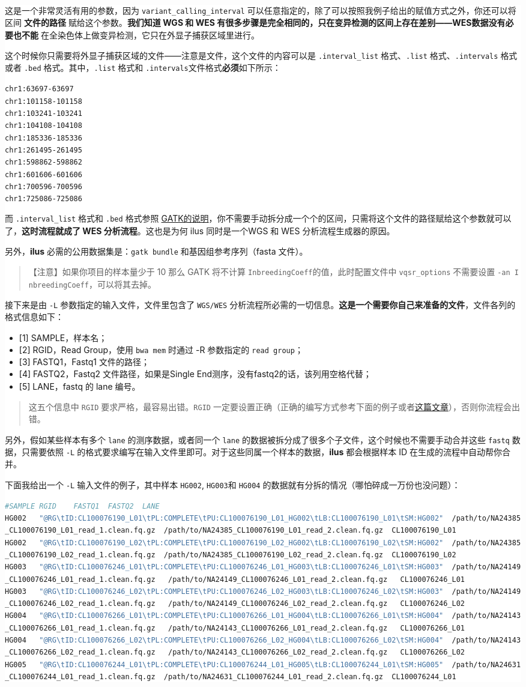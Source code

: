 这是一个非常灵活有用的参数，因为  `variant_calling_interval` 可以任意指定的，除了可以按照我例子给出的赋值方式之外，你还可以将区间 **文件的路径** 赋给这个参数。**我们知道 WGS 和 WES 有很多步骤是完全相同的，只在变异检测的区间上存在差别——WES数据没有必要也不能** 在全染色体上做变异检测，它只在外显子捕获区域里进行。

这个时候你只需要将外显子捕获区域的文件——注意是文件，这个文件的内容可以是 `.interval_list` 格式、`.list` 格式、`.intervals` 格式或者 `.bed` 格式。其中，`.list` 格式和 `.intervals`文件格式**必须**如下所示：

```bash
chr1:63697-63697
chr1:101158-101158
chr1:103241-103241
chr1:104108-104108
chr1:185336-185336
chr1:261495-261495
chr1:598862-598862
chr1:601606-601606
chr1:700596-700596
chr1:725086-725086
```

而 `.interval_list` 格式和 `.bed` 格式参照 [GATK的说明](https://gatk.broadinstitute.org/hc/en-us/articles/360035531852-Intervals-and-interval-lists)，你不需要手动拆分成一个个的区间，只需将这个文件的路径赋给这个参数就可以了，**这时流程就成了 WES 分析流程**。这也是为何 ilus 同时是一个WGS 和 WES 分析流程生成器的原因。

另外，**ilus** 必需的公用数据集是：`gatk bundle` 和基因组参考序列（fasta 文件）。

> 【注意】如果你项目的样本量少于 10 那么 GATK 将不计算 `InbreedingCoeff`的值，此时配置文件中 `vqsr_options` 不需要设置 `-an InbreedingCoeff`，可以将其去掉。

接下来是由 `-L` 参数指定的输入文件，文件里包含了 `WGS/WES` 分析流程所必需的一切信息。**这是一个需要你自己来准备的文件**，文件各列的格式信息如下：

- [1] SAMPLE，样本名；
- [2] RGID，Read Group，使用 `bwa mem` 时通过 -R 参数指定的 `read group`；
- [3] FASTQ1，Fastq1 文件的路径；
- [4] FASTQ2，Fastq2 文件路径，如果是Single End测序，没有fastq2的话，该列用空格代替；
- [5] LANE，fastq 的 lane 编号。


> 这五个信息中 `RGID` 要求严格，最容易出错。`RGID` 一定要设置正确（正确的编写方式参考下面的例子或者[这篇文章](https://mp.weixin.qq.com/s/awdjoXRYobrQAbXmAp3C0g)），否则你流程会出错。

另外，假如某些样本有多个 `lane` 的测序数据，或者同一个 `lane` 的数据被拆分成了很多个子文件，这个时候也不需要手动合并这些 `fastq` 数据，只需要依照 `-L` 的格式要求编写在输入文件里即可。对于这些同属一个样本的数据，**ilus** 都会根据样本 ID 在生成的流程中自动帮你合并。

下面我给出一个 `-L` 输入文件的例子，其中样本 `HG002`, `HG003`和 `HG004` 的数据就有分拆的情况（哪怕碎成一万份也没问题）：

```bash
#SAMPLE RGID    FASTQ1  FASTQ2  LANE
HG002   "@RG\tID:CL100076190_L01\tPL:COMPLETE\tPU:CL100076190_L01_HG002\tLB:CL100076190_L01\tSM:HG002"  /path/to/NA24385_CL100076190_L01_read_1.clean.fq.gz  /path/to/NA24385_CL100076190_L01_read_2.clean.fq.gz  CL100076190_L01
HG002   "@RG\tID:CL100076190_L02\tPL:COMPLETE\tPU:CL100076190_L02_HG002\tLB:CL100076190_L02\tSM:HG002"  /path/to/NA24385_CL100076190_L02_read_1.clean.fq.gz  /path/to/NA24385_CL100076190_L02_read_2.clean.fq.gz  CL100076190_L02
HG003   "@RG\tID:CL100076246_L01\tPL:COMPLETE\tPU:CL100076246_L01_HG003\tLB:CL100076246_L01\tSM:HG003"  /path/to/NA24149_CL100076246_L01_read_1.clean.fq.gz   /path/to/NA24149_CL100076246_L01_read_2.clean.fq.gz   CL100076246_L01
HG003   "@RG\tID:CL100076246_L02\tPL:COMPLETE\tPU:CL100076246_L02_HG003\tLB:CL100076246_L02\tSM:HG003"  /path/to/NA24149_CL100076246_L02_read_1.clean.fq.gz   /path/to/NA24149_CL100076246_L02_read_2.clean.fq.gz   CL100076246_L02
HG004   "@RG\tID:CL100076266_L01\tPL:COMPLETE\tPU:CL100076266_L01_HG004\tLB:CL100076266_L01\tSM:HG004"  /path/to/NA24143_CL100076266_L01_read_1.clean.fq.gz   /path/to/NA24143_CL100076266_L01_read_2.clean.fq.gz   CL100076266_L01
HG004   "@RG\tID:CL100076266_L02\tPL:COMPLETE\tPU:CL100076266_L02_HG004\tLB:CL100076266_L02\tSM:HG004"  /path/to/NA24143_CL100076266_L02_read_1.clean.fq.gz   /path/to/NA24143_CL100076266_L02_read_2.clean.fq.gz   CL100076266_L02
HG005   "@RG\tID:CL100076244_L01\tPL:COMPLETE\tPU:CL100076244_L01_HG005\tLB:CL100076244_L01\tSM:HG005"  /path/to/NA24631_CL100076244_L01_read_1.clean.fq.gz  /path/to/NA24631_CL100076244_L01_read_2.clean.fq.gz  CL100076244_L01
```
